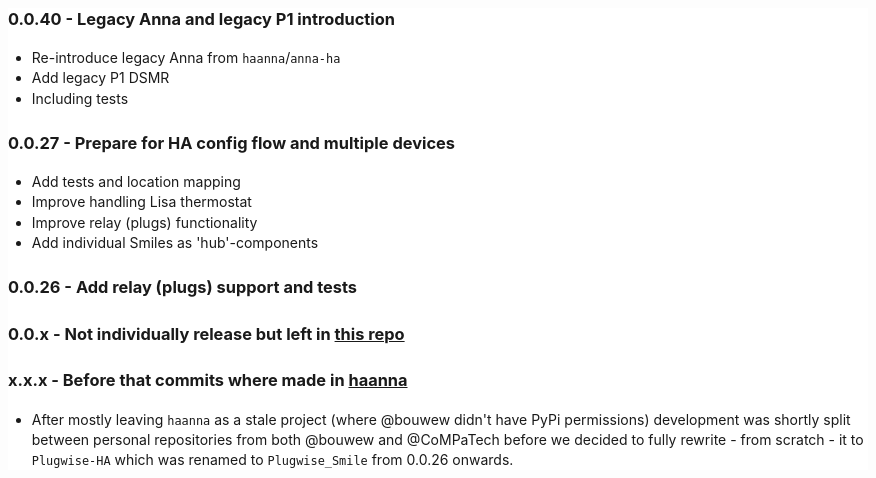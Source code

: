 ### 0.0.40 - Legacy Anna and legacy P1 introduction

- Re-introduce legacy Anna from `haanna`/`anna-ha`
- Add legacy P1 DSMR
- Including tests

### 0.0.27 - Prepare for HA config flow and multiple devices

- Add tests and location mapping
- Improve handling Lisa thermostat
- Improve relay (plugs) functionality
- Add individual Smiles as 'hub'-components

### 0.0.26 - Add relay (plugs) support and tests

### 0.0.x - Not individually release but left in [this repo](https://github.com/plugwise/Plugwise-HA)

### x.x.x - Before that commits where made in [haanna](https://github.com/laetificat/haanna)

- After mostly leaving `haanna` as a stale project (where @bouwew didn't have PyPi permissions) development was shortly split between personal repositories from both @bouwew and @CoMPaTech before we decided to fully rewrite - from scratch - it to `Plugwise-HA` which was renamed to `Plugwise_Smile` from 0.0.26 onwards.

